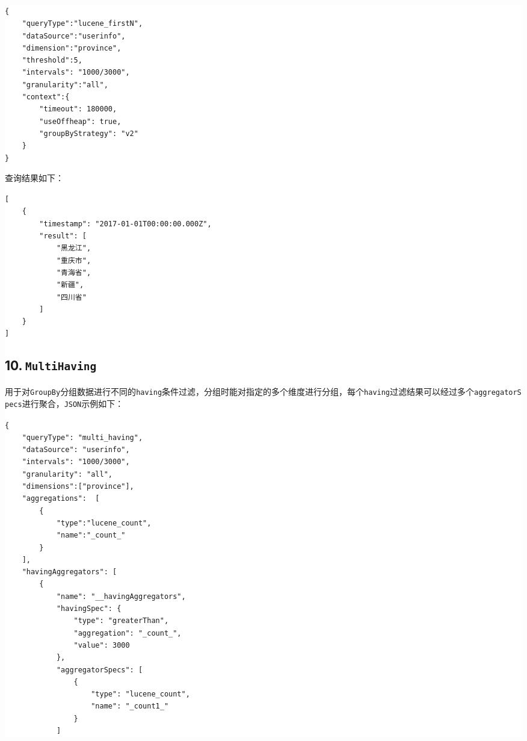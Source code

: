 
```
{
    "queryType":"lucene_firstN",
    "dataSource":"userinfo",
    "dimension":"province",
    "threshold":5,
    "intervals": "1000/3000",
    "granularity":"all",
    "context":{
        "timeout": 180000,
        "useOffheap": true,
        "groupByStrategy": "v2"
    }
}
```

查询结果如下：
```
[
    {
        "timestamp": "2017-01-01T00:00:00.000Z",
        "result": [
            "黑龙江",
            "重庆市",
            "青海省",
            "新疆",
            "四川省"
        ]
    }
]

```
## <a id="MultiHaving" href="MultiHaving"></a> 10. `MultiHaving`
用于对`GroupBy`分组数据进行不同的`having`条件过滤，分组时能对指定的多个维度进行分组，每个`having`过滤结果可以经过多个`aggregatorSpecs`进行聚合，`JSON`示例如下：

```
{
    "queryType": "multi_having",
    "dataSource": "userinfo",
    "intervals": "1000/3000",
    "granularity": "all",
    "dimensions":["province"],
    "aggregations":  [
        {
            "type":"lucene_count",
            "name":"_count_"
        }
    ],
    "havingAggregators": [
        {
            "name": "__havingAggregators",
            "havingSpec": {
                "type": "greaterThan",
                "aggregation": "_count_",
                "value": 3000
            },
            "aggregatorSpecs": [
                {
                    "type": "lucene_count",
                    "name": "_count1_"
                }
            ]
```